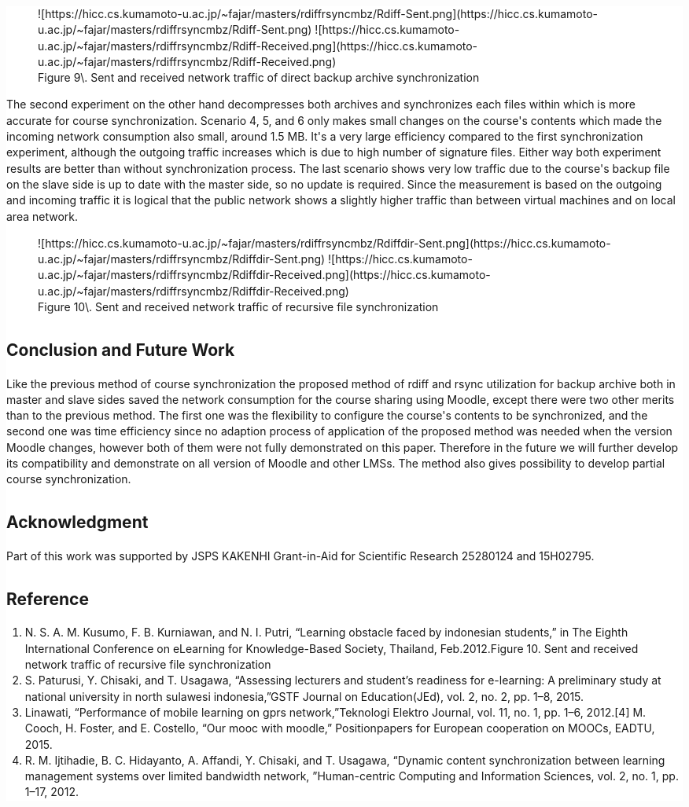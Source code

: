 <figure>![https://hicc.cs.kumamoto-u.ac.jp/~fajar/masters/rdiffrsyncmbz/Rdiff-Sent.png](https://hicc.cs.kumamoto-u.ac.jp/~fajar/masters/rdiffrsyncmbz/Rdiff-Sent.png) ![https://hicc.cs.kumamoto-u.ac.jp/~fajar/masters/rdiffrsyncmbz/Rdiff-Received.png](https://hicc.cs.kumamoto-u.ac.jp/~fajar/masters/rdiffrsyncmbz/Rdiff-Received.png)

<figcaption>Figure 9\. Sent and received network traffic of direct backup archive synchronization</figcaption>

</figure>

The second experiment on the other hand decompresses both archives and synchronizes each files within which is more accurate for course synchronization. Scenario 4, 5, and 6 only makes small changes on the course's contents which made the incoming network consumption also small, around 1.5 MB. It's a very large efficiency compared to the first synchronization experiment, although the outgoing traffic increases which is due to high number of signature files. Either way both experiment results are better than without synchronization process. The last scenario shows very low traffic due to the course's backup file on the slave side is up to date with the master side, so no update is required. Since the measurement is based on the outgoing and incoming traffic it is logical that the public network shows a slightly higher traffic than between virtual machines and on local area network.

<figure>![https://hicc.cs.kumamoto-u.ac.jp/~fajar/masters/rdiffrsyncmbz/Rdiffdir-Sent.png](https://hicc.cs.kumamoto-u.ac.jp/~fajar/masters/rdiffrsyncmbz/Rdiffdir-Sent.png) ![https://hicc.cs.kumamoto-u.ac.jp/~fajar/masters/rdiffrsyncmbz/Rdiffdir-Received.png](https://hicc.cs.kumamoto-u.ac.jp/~fajar/masters/rdiffrsyncmbz/Rdiffdir-Received.png)

<figcaption>Figure 10\. Sent and received network traffic of recursive file synchronization</figcaption>

</figure>

## Conclusion and Future Work

Like the previous method of course synchronization the proposed method of rdiff and rsync utilization for backup archive both in master and slave sides saved the network consumption for the course sharing using Moodle, except there were two other merits than to the previous method. The first one was the flexibility to configure the course's contents to be synchronized, and the second one was time efficiency since no adaption process of application of the proposed method was needed when the version Moodle changes, however both of them were not fully demonstrated on this paper. Therefore in the future we will further develop its compatibility and demonstrate on all version of Moodle and other LMSs. The method also gives possibility to develop partial course synchronization.

## Acknowledgment

Part of this work was supported by JSPS KAKENHI Grant-in-Aid for Scientific Research 25280124 and 15H02795.

<div class="video-container"><iframe allowfullscreen="" src="https://youtube.com/embed/x7EaZe3pl-g"></iframe></div>

## Reference

1.  N. S. A. M. Kusumo, F. B. Kurniawan, and N. I. Putri, “Learning obstacle faced by indonesian students,” in The Eighth International Conference on eLearning for Knowledge-Based Society, Thailand, Feb.2012.Figure 10\. Sent and received network traffic of recursive file synchronization
2.  S. Paturusi, Y. Chisaki, and T. Usagawa, “Assessing lecturers and student’s readiness for e-learning: A preliminary study at national university in north sulawesi indonesia,”GSTF Journal on Education(JEd), vol. 2, no. 2, pp. 1–8, 2015.
3.  Linawati, “Performance of mobile learning on gprs network,”Teknologi Elektro Journal, vol. 11, no. 1, pp. 1–6, 2012.[4] M. Cooch, H. Foster, and E. Costello, “Our mooc with moodle,” Positionpapers for European cooperation on MOOCs, EADTU, 2015.
4.  R. M. Ijtihadie, B. C. Hidayanto, A. Affandi, Y. Chisaki, and T. Usagawa, “Dynamic content synchronization between learning management systems over limited bandwidth network, ”Human-centric Computing and Information Sciences, vol. 2, no. 1, pp. 1–17, 2012.